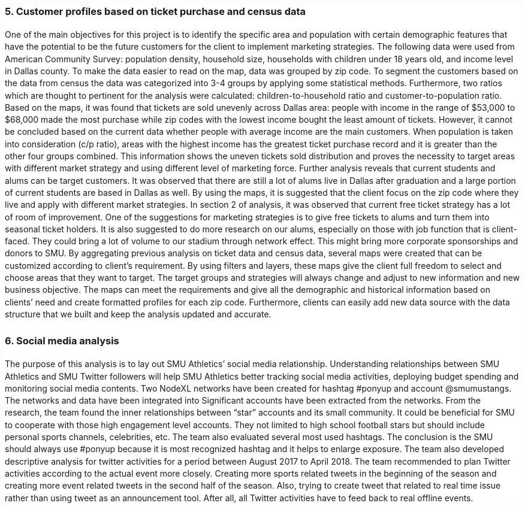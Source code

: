 ### 5.	Customer profiles based on ticket purchase and census data
One of the main objectives for this project is to identify the specific area and population with certain demographic features that have the potential to be the future customers for the client to implement marketing strategies. The following data were used from American Community Survey: population density, household size, households with children under 18 years old, and income level in Dallas county. To make the data easier to read on the map, data was grouped by zip code. To segment the customers based on the data from census the data was categorized into 3-4 groups by applying some statistical methods. Furthermore, two ratios which are thought to pertinent for the analysis were calculated: children-to-household ratio and customer-to-population ratio. 
Based on the maps, it was found that tickets are sold unevenly across Dallas area: people with income in the range of $53,000 to $68,000 made the most purchase while zip codes with the lowest income bought the least amount of tickets. However, it cannot be concluded based on the current data whether people with average income are the main customers. When population is taken into consideration (c/p ratio), areas with the highest income has the greatest ticket purchase record and it is greater than the other four groups combined. This information shows the uneven tickets sold distribution and proves the necessity to target areas with different market strategy and using different level of marketing force. 
Further analysis reveals that current students and alums can be target customers. It was observed that there are still a lot of alums live in Dallas after graduation and a large portion of current students are based in Dallas as well. By using the maps, it is suggested that the client focus on the zip code where they live and apply with different market strategies. In section 2 of analysis, it was observed that current free ticket strategy has a lot of room of improvement. One of the suggestions for marketing strategies is to give free tickets to alums and turn them into seasonal ticket holders. It is also suggested to do more research on our alums, especially on those with job function that is client-faced. They could bring a lot of volume to our stadium through network effect. This might bring more corporate sponsorships and donors to SMU. 
By aggregating previous analysis on ticket data and census data, several maps were created that can be customized according to client’s requirement. By using filters and layers, these maps give the client full freedom to select and choose areas that they want to target. The target groups and strategies will always change and adjust to new information and new business objective. The maps can meet the requirements and give all the demographic and historical information based on clients’ need and create formatted profiles for each zip code. Furthermore, clients can easily add new data source with the data structure that we built and keep the analysis updated and accurate. 

### 6.	Social media analysis
The purpose of this analysis is to lay out SMU Athletics’ social media relationship. Understanding relationships between SMU Athletics and SMU Twitter followers will help SMU Athletics better tracking social media activities, deploying budget spending and monitoring social media contents. 
Two NodeXL networks have been created for hashtag #ponyup and account @smumustangs. The networks and data have been integrated into Significant accounts have been extracted from the networks. From the research, the team found the inner relationships between “star” accounts and its small community. It could be beneficial for SMU to cooperate with those high engagement level accounts. They not limited to high school football stars but should include personal sports channels, celebrities, etc. The team also evaluated several most used hashtags. The conclusion is the SMU should always use #ponyup because it is most recognized hashtag and it helps to enlarge exposure. The team also developed descriptive analysis for twitter activities for a period between August 2017 to April 2018. The team recommended to plan Twitter activities according to the actual event more closely. Creating more sports related tweets in the beginning of the season and creating more event related tweets in the second half of the season. Also, trying to create tweet that related to real time issue rather than using tweet as an announcement tool. After all, all Twitter activities have to feed back to real offline events.
